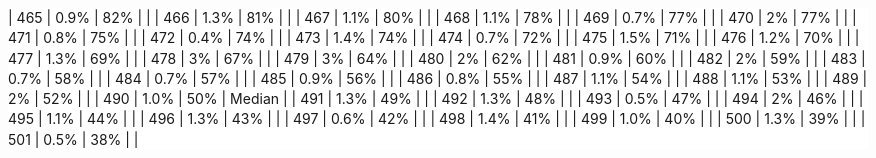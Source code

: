 | 465 | 0.9% | 82% |  |
| 466 | 1.3% | 81% |  |
| 467 | 1.1% | 80% |  |
| 468 | 1.1% | 78% |  |
| 469 | 0.7% | 77% |  |
| 470 | 2% | 77% |  |
| 471 | 0.8% | 75% |  |
| 472 | 0.4% | 74% |  |
| 473 | 1.4% | 74% |  |
| 474 | 0.7% | 72% |  |
| 475 | 1.5% | 71% |  |
| 476 | 1.2% | 70% |  |
| 477 | 1.3% | 69% |  |
| 478 | 3% | 67% |  |
| 479 | 3% | 64% |  |
| 480 | 2% | 62% |  |
| 481 | 0.9% | 60% |  |
| 482 | 2% | 59% |  |
| 483 | 0.7% | 58% |  |
| 484 | 0.7% | 57% |  |
| 485 | 0.9% | 56% |  |
| 486 | 0.8% | 55% |  |
| 487 | 1.1% | 54% |  |
| 488 | 1.1% | 53% |  |
| 489 | 2% | 52% |  |
| 490 | 1.0% | 50% | Median |
| 491 | 1.3% | 49% |  |
| 492 | 1.3% | 48% |  |
| 493 | 0.5% | 47% |  |
| 494 | 2% | 46% |  |
| 495 | 1.1% | 44% |  |
| 496 | 1.3% | 43% |  |
| 497 | 0.6% | 42% |  |
| 498 | 1.4% | 41% |  |
| 499 | 1.0% | 40% |  |
| 500 | 1.3% | 39% |  |
| 501 | 0.5% | 38% |  |